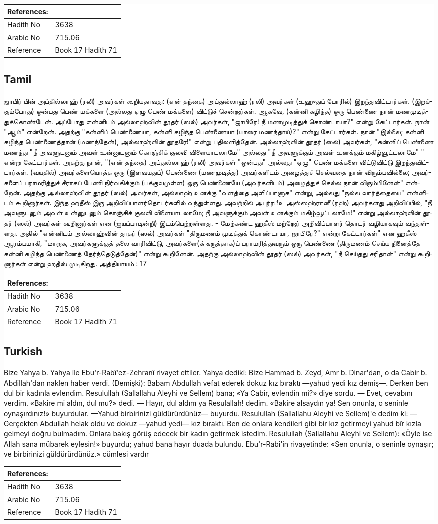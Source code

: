 <div style={{backgroundColor:'#f8f9fa',padding:20, marginBottom: 10}}><table> <thead> <tr> <th>References:</th> <th></th> </tr> </thead> <tbody><tr><td>Hadith No</td><td>3638</td></tr><tr><td>Arabic No</td><td>715.06</td></tr><tr><td>Reference</td><td>Book 17 Hadith 71</td></tr></tbody></table></div>

## Tamil


<div dir="ltr" lang="ta" style={{fontSize:'larger',backgroundColor:'#f8f9fa',padding:20}}>
ஜாபிர் பின் அப்தில்லாஹ் (ரலி) அவர்கள் கூறியதாவது: (என் தந்தை) அப்துல்லாஹ் (ரலி) அவர்கள் (உஹுதுப் போரில்) இறந்துவிட்டார்கள். (இறக்கும்போது) ஒன்பது பெண் மக்களை (அல்லது ஏழு பெண் மக்களை) விட்டுச் சென்றார்கள். ஆகவே, (கன்னி கழிந்த) ஒரு பெண்ணை நான் மணமுடித்துக்கொண்டேன். அப்போது என்னிடம் அல்லாஹ்வின் தூதர் (ஸல்) அவர்கள், "ஜாபிரே! நீ மணமுடித்துக் கொண்டாயா?" என்று கேட்டார்கள். நான் "ஆம்" என்றேன். அதற்கு "கன்னிப் பெண்ணையா, கன்னி கழிந்த பெண்ணையா (யாரை மணந்தாய்)?" என்று கேட்டார்கள். நான் "இல்லை; கன்னி கழிந்த பெண்ணைத்தான் (மணந்தேன்), அல்லாஹ்வின் தூதரே!" என்று பதிலளித்தேன். அல்லாஹ்வின் தூதர் (ஸல்) அவர்கள், "கன்னிப் பெண்ணை மணந்து "நீ அவளுடனும் அவள் உன்னுடனும் கொஞ்சிக் குலவி விளையாடலாமே" அல்லது "நீ அவளுக்கும் அவள் உனக்கும் மகிழ்வூட்டலாமே" " என்று கேட்டார்கள். அதற்கு நான், "(என் தந்தை) அப்துல்லாஹ் (ரலி) அவர்கள் "ஒன்பது" அல்லது "ஏழு" பெண் மக்களை விட்டுவிட்டு இறந்துவிட்டார்கள். (வயதில்) அவர்களையொத்த ஒரு (இளவயதுப்) பெண்ணை (மணமுடித்து) அவர்களிடம் அழைத்துச் செல்வதை நான் விரும்பவில்லை; அவர்களைப் பராமரித்துச் சீராகப் பேணி நிர்வகிக்கும் (பக்குவமுள்ள) ஒரு பெண்ணையே (அவர்களிடம்) அழைத்துச் செல்ல நான் விரும்பினேன்" என்றேன். அதற்கு அல்லாஹ்வின் தூதர் (ஸல்) அவர்கள், அல்லாஹ் உனக்கு "வளத்தை அளிப்பானாக" என்று, அல்லது "நல்ல வார்த்தையை" என்னிடம் கூறினார்கள். இந்த ஹதீஸ் இரு அறிவிப்பாளர்தொடர்களில் வந்துள்ளது. அவற்றில் அபுர்ரபீஉ அஸ்ஸஹ்ரானீ (ரஹ்) அவர்களது அறிவிப்பில், "நீ அவளுடனும் அவள் உன்னுடனும் கொஞ்சிக் குலவி விளையாடலாமே; நீ அவளுக்கும் அவள் உனக்கும் மகிழ்வூட்டலாமே!" என்று அல்லாஹ்வின் தூதர் (ஸல்) அவர்கள் கூறினார்கள் என (ஐயப்பாடின்றி) இடம்பெற்றுள்ளது. - மேற்கண்ட ஹதீஸ் மற்றோர் அறிவிப்பாளர் தொடர் வழியாகவும் வந்துள்ளது. அதில் "என்னிடம் அல்லாஹ்வின் தூதர் (ஸல்) அவர்கள் "திருமணம் முடித்துக் கொண்டாயா, ஜாபிரே?" என்று கேட்டார்கள்" என ஹதீஸ் ஆரம்பமாகி, "மாறாக, அவர்களுக்குத் தலை வாரிவிட்டு, அவர்களை(க் கருத்தாக)ப் பராமரித்துவரும் ஒரு பெண்ணை (திருமணம் செய்ய நினைத்தே கன்னி கழிந்த பெண்ணைத் தேர்ந்தெடுத்தேன்)" என்று கூறினேன். அதற்கு அல்லாஹ்வின் தூதர் (ஸல்) அவர்கள், "நீ செய்தது சரிதான்" என்று கூறினார்கள் என்று ஹதீஸ் முடிகிறது. அத்தியாயம் : 17
</div>
<div style={{backgroundColor:'#f8f9fa',padding:20, marginBottom: 10}}><table> <thead> <tr> <th>References:</th> <th></th> </tr> </thead> <tbody><tr><td>Hadith No</td><td>3638</td></tr><tr><td>Arabic No</td><td>715.06</td></tr><tr><td>Reference</td><td>Book 17 Hadith 71</td></tr></tbody></table></div>

## Turkish


<div dir="ltr" lang="tr" style={{fontSize:'larger',backgroundColor:'#f8f9fa',padding:20}}>
Bize Yahya b. Yahya ile Ebu'r-Rabî'ez-Zehranî rivayet ettiler. Yahya dediki: Bize Hammad b. Zeyd, Amr b. Dinar'dan, o da Cabir b. Abdillah'dan naklen haber verdi. (Demişki): Babam Abdullah vefat ederek dokuz kız bıraktı —yahud yedi kız demiş—. Derken ben dul bir kadınla evlendim. Resulullah (Sallallahu Aleyhi ve Sellem) bana; «Ya Cabir, evlendin mi?» diye sordu. — Evet, cevabını verdim. «Bakîre mi aldın, dul mu?» dedi. — Hayır, dul aldım ya Resulallah! dedim. «Bakire alsaydın ya! Sen onunla, o seninle oynaşırdınız!» buyurdular. —Yahud birbirinizi güldürürdünüz— buyurdu. Resulullah (Sallallahu Aleyhi ve Sellem)'e dedim ki: — Gerçekten Abdullah helak oldu ve dokuz —yahud yedi— kız bıraktı. Ben de onlara kendileri gibi bir kız getirmeyi yahud bîr kızla gelmeyi doğru bulmadım. Onlara bakış görüş edecek bir kadın getirmek istedim. Resulullah (Sallallahu Aleyhi ve Sellem): «Öyle ise Allah sana mübarek eylesin!» buyurdu; yahud bana hayır duada bulundu. Ebu'r-Rabî'in rivayetinde: «Sen onunla, o seninle oynaşır; ve birbirinizi güldürürdünüz.» cümlesi vardır
</div>
<div style={{backgroundColor:'#f8f9fa',padding:20, marginBottom: 10}}><table> <thead> <tr> <th>References:</th> <th></th> </tr> </thead> <tbody><tr><td>Hadith No</td><td>3638</td></tr><tr><td>Arabic No</td><td>715.06</td></tr><tr><td>Reference</td><td>Book 17 Hadith 71</td></tr></tbody></table></div>
